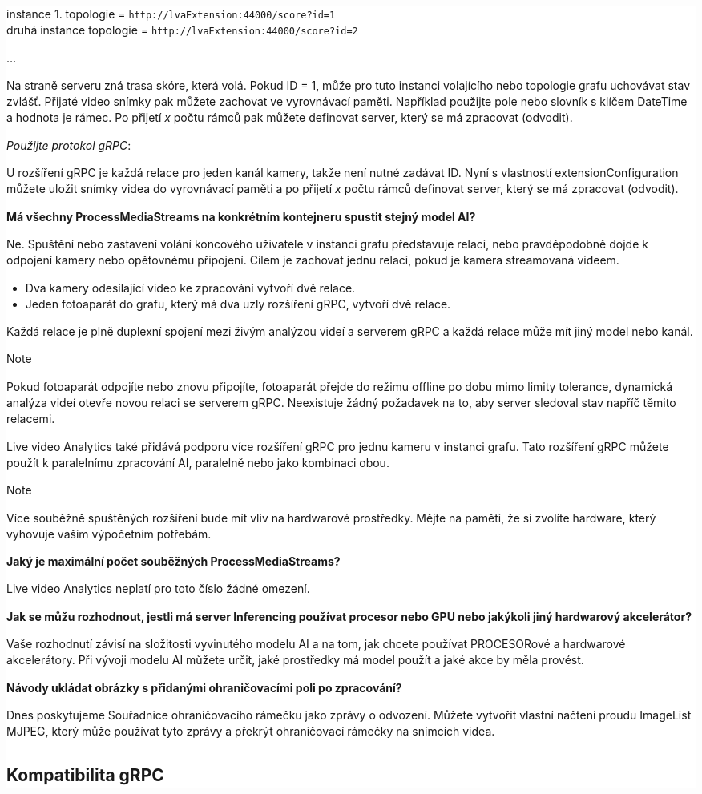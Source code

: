 instance 1. topologie = `http://lvaExtension:44000/score?id=1`<br/>
druhá instance topologie = `http://lvaExtension:44000/score?id=2`

… 

Na straně serveru zná trasa skóre, která volá. Pokud ID = 1, může pro tuto instanci volajícího nebo topologie grafu uchovávat stav zvlášť. Přijaté video snímky pak můžete zachovat ve vyrovnávací paměti. Například použijte pole nebo slovník s klíčem DateTime a hodnota je rámec. Po přijetí *x* počtu rámců pak můžete definovat server, který se má zpracovat (odvodit). 

*Použijte protokol gRPC*: 

U rozšíření gRPC je každá relace pro jeden kanál kamery, takže není nutné zadávat ID. Nyní s vlastností extensionConfiguration můžete uložit snímky videa do vyrovnávací paměti a po přijetí *x* počtu rámců definovat server, který se má zpracovat (odvodit). 

**Má všechny ProcessMediaStreams na konkrétním kontejneru spustit stejný model AI?** 

Ne. Spuštění nebo zastavení volání koncového uživatele v instanci grafu představuje relaci, nebo pravděpodobně dojde k odpojení kamery nebo opětovnému připojení. Cílem je zachovat jednu relaci, pokud je kamera streamovaná videem. 

* Dva kamery odesílající video ke zpracování vytvoří dvě relace. 
* Jeden fotoaparát do grafu, který má dva uzly rozšíření gRPC, vytvoří dvě relace. 

Každá relace je plně duplexní spojení mezi živým analýzou videí a serverem gRPC a každá relace může mít jiný model nebo kanál. 

> [!NOTE]
> Pokud fotoaparát odpojíte nebo znovu připojíte, fotoaparát přejde do režimu offline po dobu mimo limity tolerance, dynamická analýza videí otevře novou relaci se serverem gRPC. Neexistuje žádný požadavek na to, aby server sledoval stav napříč těmito relacemi. 

Live video Analytics také přidává podporu více rozšíření gRPC pro jednu kameru v instanci grafu. Tato rozšíření gRPC můžete použít k paralelnímu zpracování AI, paralelně nebo jako kombinaci obou. 

> [!NOTE]
> Více souběžně spuštěných rozšíření bude mít vliv na hardwarové prostředky. Mějte na paměti, že si zvolíte hardware, který vyhovuje vašim výpočetním potřebám. 

**Jaký je maximální počet souběžných ProcessMediaStreams?** 

Live video Analytics neplatí pro toto číslo žádné omezení.  

**Jak se můžu rozhodnout, jestli má server Inferencing používat procesor nebo GPU nebo jakýkoli jiný hardwarový akcelerátor?** 

Vaše rozhodnutí závisí na složitosti vyvinutého modelu AI a na tom, jak chcete používat PROCESORové a hardwarové akcelerátory. Při vývoji modelu AI můžete určit, jaké prostředky má model použít a jaké akce by měla provést. 

**Návody ukládat obrázky s přidanými ohraničovacími poli po zpracování?** 

Dnes poskytujeme Souřadnice ohraničovacího rámečku jako zprávy o odvození. Můžete vytvořit vlastní načtení proudu ImageList MJPEG, který může používat tyto zprávy a překrýt ohraničovací rámečky na snímcích videa.  

## <a name="grpc-compatibility"></a>Kompatibilita gRPC 
